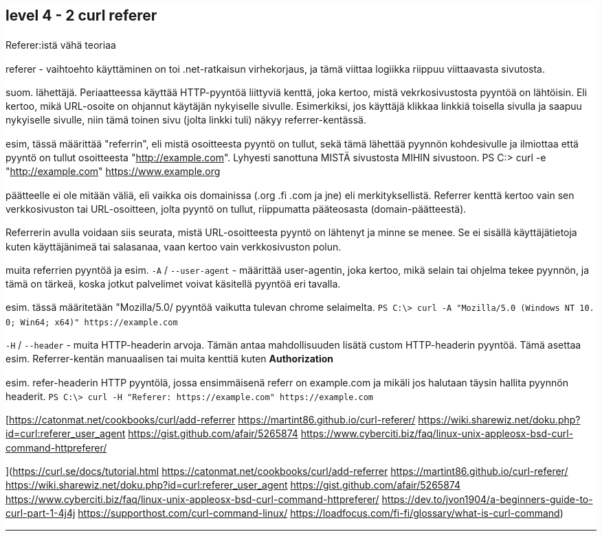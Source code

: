 ## level 4 - 2 curl referer 

Referer:istä vähä teoriaa

referer - vaihtoehto käyttäminen on toi .net-ratkaisun virhekorjaus, ja tämä viittaa logiikka riippuu viittaavasta sivutosta. 

suom. lähettäjä. Periaatteessa käyttää HTTP-pyyntöä liittyviä kenttä, joka kertoo, mistä vekrkosivustosta pyyntöä on lähtöisin. Eli kertoo, mikä URL-osoite on ohjannut käytäjän nykyiselle sivulle. Esimerkiksi, jos käyttäjä klikkaa linkkiä toisella sivulla ja saapuu nykyiselle sivulle, niin tämä toinen sivu (jolta linkki tuli) näkyy referrer-kentässä.


esim, tässä määrittää "referrin", eli mistä osoitteesta pyyntö on tullut, sekä tämä lähettää pyynnön kohdesivulle ja ilmiottaa että pyyntö on tullut osoitteesta "http://example.com". Lyhyesti sanottuna MISTÄ sivustosta MIHIN sivustoon.
PS C:\> curl -e "http://example.com" https://www.example.org

päätteelle ei ole mitään väliä, eli vaikka ois domainissa (.org .fi .com ja jne) eli merkityksellistä. Referrer kenttä kertoo vain sen verkkosivuston tai URL-osoitteen, jolta pyyntö on tullut, riippumatta pääteosasta (domain-päätteestä).

Referrerin avulla voidaan siis seurata, mistä URL-osoitteesta pyyntö on lähtenyt ja minne se menee. Se ei sisällä käyttäjätietoja kuten käyttäjänimeä tai salasanaa, vaan kertoo vain verkkosivuston polun.


muita referrien pyyntöä ja esim.
`-A` / `--user-agent` - määrittää user-agentin, joka kertoo, mikä selain tai ohjelma tekee pyynnön, ja tämä on tärkeä, koska jotkut palvelimet voivat käsitellä pyyntöä eri tavalla.

esim. tässä määritetään "Mozilla/5.0/ pyyntöä vaikutta tulevan chrome selaimelta.
`PS C:\> curl -A "Mozilla/5.0 (Windows NT 10.0; Win64; x64)" https://example.com`


`-H` / `--header` - muita HTTP-headerin arvoja. Tämän antaa mahdollisuuden lisätä custom HTTP-headerin pyyntöä. Tämä asettaa esim. Referrer-kentän manuaalisen tai muita kenttiä kuten <b>Authorization</b>

esim.  refer-headerin HTTP pyyntölä, jossa ensimmäisenä referr on example.com ja mikäli jos halutaan täysin hallita pyynnön headerit.
`PS C:\> curl -H "Referer: https://example.com" https://example.com`



[https://catonmat.net/cookbooks/curl/add-referrer
https://martint86.github.io/curl-referer/
https://wiki.sharewiz.net/doku.php?id=curl:referer_user_agent
https://gist.github.com/afair/5265874
https://www.cyberciti.biz/faq/linux-unix-appleosx-bsd-curl-command-httpreferer/

](https://curl.se/docs/tutorial.html
https://catonmat.net/cookbooks/curl/add-referrer
https://martint86.github.io/curl-referer/
https://wiki.sharewiz.net/doku.php?id=curl:referer_user_agent
https://gist.github.com/afair/5265874
https://www.cyberciti.biz/faq/linux-unix-appleosx-bsd-curl-command-httpreferer/
https://dev.to/jvon1904/a-beginners-guide-to-curl-part-1-4j4j
https://supporthost.com/curl-command-linux/
https://loadfocus.com/fi-fi/glossary/what-is-curl-command)

---
